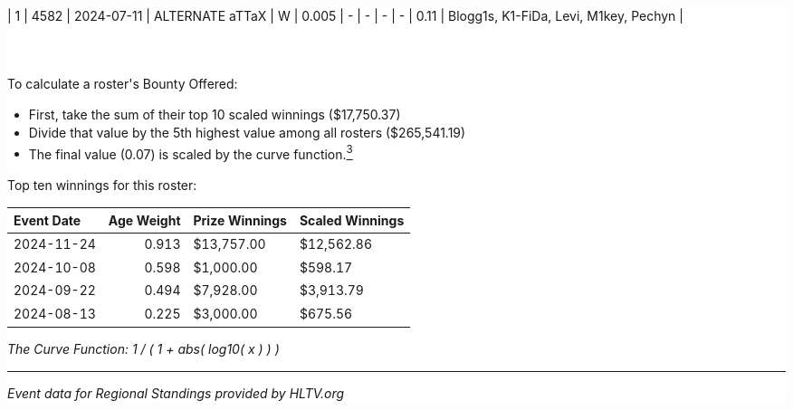 |            1 |     4582 | 2024-07-11 | ALTERNATE aTTaX | W   | 0.005      | -            | -                | -                | -         |     0.11 | Blogg1s, K1-FiDa, Levi, M1key, Pechyn   |

<br />
<span id="table2"></span><br />
To calculate a roster's Bounty Offered:<br />

- First, take the sum of their top 10 scaled winnings ($17,750.37)
- Divide that value by the 5th highest value among all rosters ($265,541.19)
- The final value (0.07) is scaled by the curve function.[<sup>3</sup>](#curveFunction)

Top ten winnings for this roster:<br />

| Event Date | Age Weight | Prize Winnings | Scaled Winnings |
| :- | -: | :- | :- |
| 2024-11-24 |      0.913 | $13,757.00     | $12,562.86      |
| 2024-10-08 |      0.598 | $1,000.00      | $598.17         |
| 2024-09-22 |      0.494 | $7,928.00      | $3,913.79       |
| 2024-08-13 |      0.225 | $3,000.00      | $675.56         |


<span id="curveFunction"></span>_The Curve Function: 1 / ( 1 + abs( log10( x ) ) )_<br />

---
_Event data for Regional Standings provided by HLTV.org_<br />
